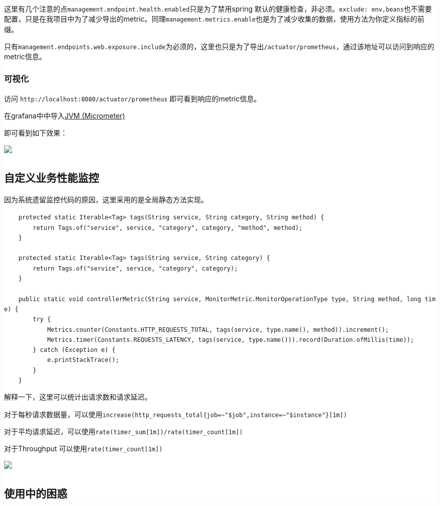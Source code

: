 
这里有几个注意的点`management.endpoint.health.enabled`只是为了禁用spring 默认的健康检查，非必须。`exclude: env,beans`也不需要配置，只是在我项目中为了减少导出的metric。同理`management.metrics.enable`也是为了减少收集的数据，使用方法为你定义指标的前缀。

只有`management.endpoints.web.exposure.include`为必须的，这里也只是为了导出`/actuator/prometheus`，通过该地址可以访问到响应的metric信息。

### 可视化

访问 `http://localhost:8080/actuator/prometheus` 即可看到响应的metric信息。

在grafana中中导入[JVM (Micrometer)](https://grafana.com/grafana/dashboards/4701)

即可看到如下效果：

![](http://blogstatic.aibibang.com/dashboards.png)

## 自定义业务性能监控

因为系统遗留监控代码的原因，这里采用的是全局静态方法实现。

```
    protected static Iterable<Tag> tags(String service, String category, String method) {
        return Tags.of("service", service, "category", category, "method", method);
    }

    protected static Iterable<Tag> tags(String service, String category) {
        return Tags.of("service", service, "category", category);
    }

    public static void controllerMetric(String service, MonitorMetric.MonitorOperationType type, String method, long time) {
        try {
            Metrics.counter(Constants.HTTP_REQUESTS_TOTAL, tags(service, type.name(), method)).increment();
            Metrics.timer(Constants.REQUESTS_LATENCY, tags(service, type.name())).record(Duration.ofMillis(time));
        } catch (Exception e) {
            e.printStackTrace();
        }
    }
```

解释一下，这里可以统计出请求数和请求延迟。

对于每秒请求数据量，可以使用`increase(http_requests_total{job=~"$job",instance=~"$instance"}[1m])`

对于平均请求延迟，可以使用`rate(timer_sum[1m])/rate(timer_count[1m])`

对于Throughput  可以使用`rate(timer_count[1m])`

![](http://blogstatic.aibibang.com/syncbigdata_monitorpng.png)

##  使用中的困惑
